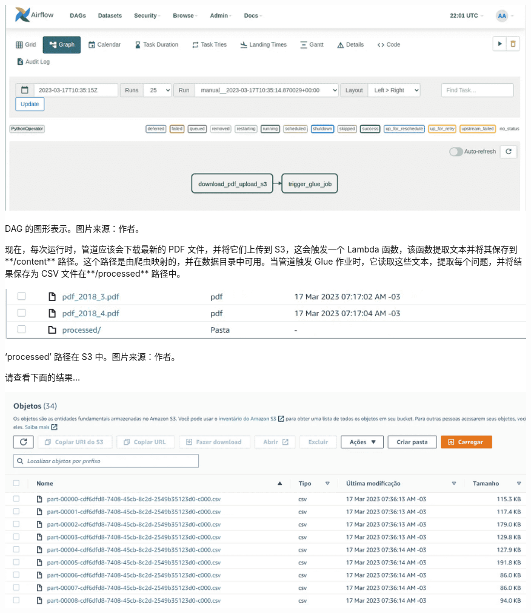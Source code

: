 ![](img/8fc72b537811e018da9c429a31cf93fd.png)

DAG 的图形表示。图片来源：作者。

现在，每次运行时，管道应该会下载最新的 PDF 文件，并将它们上传到 S3，这会触发一个 Lambda 函数，该函数提取文本并将其保存到**/content** 路径。这个路径是由爬虫映射的，并在数据目录中可用。当管道触发 Glue 作业时，它读取这些文本，提取每个问题，并将结果保存为 CSV 文件在**/processed** 路径中。

![](img/879f3029d9b1232197781f3cfbadf91e.png)

‘processed’ 路径在 S3 中。图片来源：作者。

请查看下面的结果…

![](img/bbf62ecd97c36ec247b62af02ca76b06.png)

